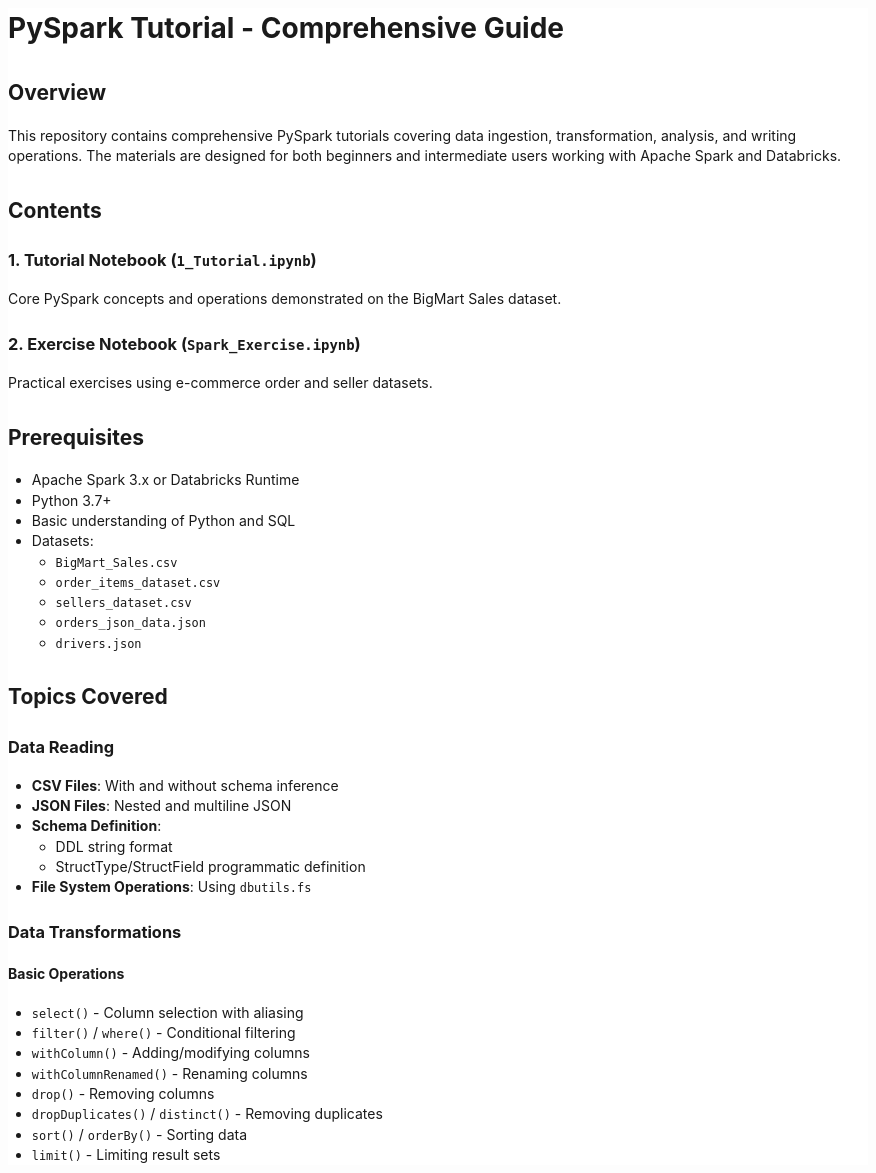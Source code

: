 # PySpark Tutorial - Comprehensive Guide

## Overview

This repository contains comprehensive PySpark tutorials covering data ingestion, transformation, analysis, and writing operations. The materials are designed for both beginners and intermediate users working with Apache Spark and Databricks.

## Contents

### 1. Tutorial Notebook (`1_Tutorial.ipynb`)
Core PySpark concepts and operations demonstrated on the BigMart Sales dataset.

### 2. Exercise Notebook (`Spark_Exercise.ipynb`)
Practical exercises using e-commerce order and seller datasets.

## Prerequisites

- Apache Spark 3.x or Databricks Runtime
- Python 3.7+
- Basic understanding of Python and SQL
- Datasets:
  - `BigMart_Sales.csv`
  - `order_items_dataset.csv`
  - `sellers_dataset.csv`
  - `orders_json_data.json`
  - `drivers.json`

## Topics Covered

### Data Reading
- **CSV Files**: With and without schema inference
- **JSON Files**: Nested and multiline JSON
- **Schema Definition**: 
  - DDL string format
  - StructType/StructField programmatic definition
- **File System Operations**: Using `dbutils.fs`

### Data Transformations

#### Basic Operations
- `select()` - Column selection with aliasing
- `filter()` / `where()` - Conditional filtering
- `withColumn()` - Adding/modifying columns
- `withColumnRenamed()` - Renaming columns
- `drop()` - Removing columns
- `dropDuplicates()` / `distinct()` - Removing duplicates
- `sort()` / `orderBy()` - Sorting data
- `limit()` - Limiting result sets
